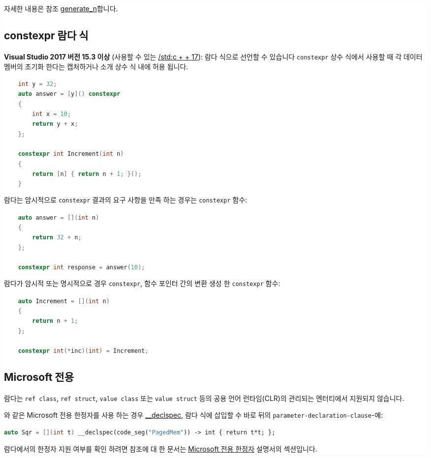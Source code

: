  자세한 내용은 참조 [generate_n](../standard-library/algorithm-functions.md#generate_n)합니다.  

## <a name="constexpr-lambda-expressions"></a>constexpr 람다 식
**Visual Studio 2017 버전 15.3 이상** (사용할 수 있는 [/std:c + + 17](../build/reference/std-specify-language-standard-version.md)): 람다 식으로 선언할 수 있습니다 `constexpr` 상수 식에서 사용할 때 각 데이터 멤버의 초기화 한다는 캡처하거나 소개 상수 식 내에 허용 됩니다.  

```cpp
    int y = 32;
    auto answer = [y]() constexpr 
    {
        int x = 10;
        return y + x; 
    };

    constexpr int Increment(int n) 
    {
        return [n] { return n + 1; }();
    }

``` 
람다는 암시적으로 `constexpr` 결과의 요구 사항을 만족 하는 경우는 `constexpr` 함수:
```cpp
    auto answer = [](int n) 
    {
        return 32 + n; 
    };

    constexpr int response = answer(10);
``` 
람다가 암시적 또는 명시적으로 경우 `constexpr`, 함수 포인터 간의 변환 생성 한 `constexpr` 함수:

```cpp
    auto Increment = [](int n)
    {
        return n + 1;
    };

    constexpr int(*inc)(int) = Increment;
```
  
## <a name="microsoft-specific"></a>Microsoft 전용  
 람다는 `ref class`, `ref struct`, `value class` 또는 `value struct` 등의 공용 언어 런타임(CLR)의 관리되는 엔터티에서 지원되지 않습니다.  
  
 와 같은 Microsoft 전용 한정자를 사용 하는 경우 [__declspec](../cpp/declspec.md), 람다 식에 삽입할 수 바로 뒤의 `parameter-declaration-clause`-예:  
  
```cpp  
auto Sqr = [](int t) __declspec(code_seg("PagedMem")) -> int { return t*t; };  
```  
  
 람다에서의 한정자 지원 여부를 확인 하려면 참조에 대 한 문서는 [Microsoft 전용 한정자](../cpp/microsoft-specific-modifiers.md) 설명서의 섹션입니다.  
  